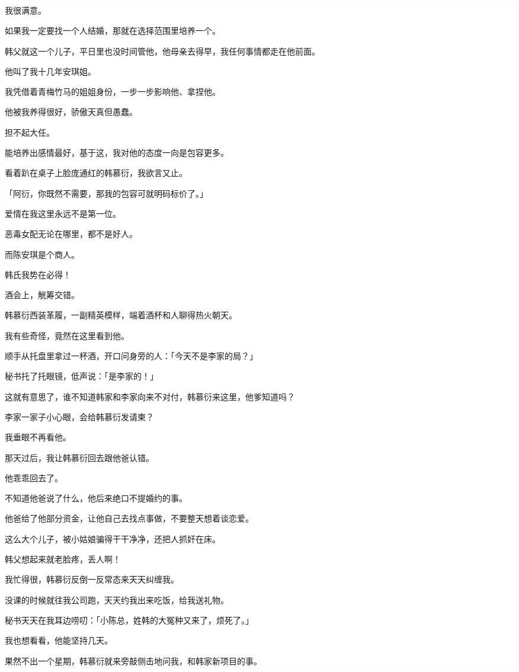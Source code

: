 我很满意。

如果我一定要找一个人结婚，那就在选择范围里培养一个。

韩父就这一个儿子，平日里也没时间管他，他母亲去得早，我任何事情都走在他前面。

他叫了我十几年安琪姐。

我凭借着青梅竹马的姐姐身份，一步一步影响他、拿捏他。

他被我养得很好，骄傲天真但愚蠢。

担不起大任。

能培养出感情最好，基于这，我对他的态度一向是包容更多。

看着趴在桌子上脸庞通红的韩慕衍，我欲言又止。

「阿衍，你既然不需要，那我的包容可就明码标价了。」

爱情在我这里永远不是第一位。

恶毒女配无论在哪里，都不是好人。

而陈安琪是个商人。

韩氏我势在必得！

酒会上，觥筹交错。

韩慕衍西装革履，一副精英模样，端着酒杯和人聊得热火朝天。

我有些奇怪，竟然在这里看到他。

顺手从托盘里拿过一杯酒，开口问身旁的人：「今天不是李家的局？」

秘书托了托眼镜，低声说：「是李家的！」

这就有意思了，谁不知道韩家和李家向来不对付，韩慕衍来这里，他爹知道吗？

李家一家子小心眼，会给韩慕衍发请柬？

我垂眼不再看他。

那天过后，我让韩慕衍回去跟他爸认错。

他乖乖回去了。

不知道他爸说了什么，他后来绝口不提婚约的事。

他爸给了他部分资金，让他自己去找点事做，不要整天想着谈恋爱。

这么大个儿子，被小姑娘骗得干干净净，还把人抓奸在床。

韩父想起来就老脸疼，丢人啊！

我忙得很，韩慕衍反倒一反常态来天天纠缠我。

没课的时候就往我公司跑，天天约我出来吃饭，给我送礼物。

秘书天天在我耳边唠叨：「小陈总，姓韩的大冤种又来了，烦死了。」

我也想看看，他能坚持几天。

果然不出一个星期，韩慕衍就来旁敲侧击地问我，和韩家新项目的事。
